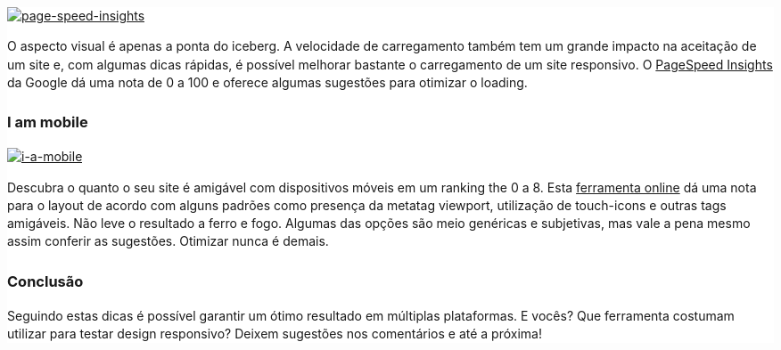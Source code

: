 [<img class="alignnone size-full wp-image-39218" alt="page-speed-insights" src="http://tableless.com.br/wp-content/uploads/2013/10/page-speed-insights.jpg" width="660" height="400" srcset="uploads/2013/10/page-speed-insights.jpg 660w, uploads/2013/10/page-speed-insights-277x168.jpg 277w, uploads/2013/10/page-speed-insights-511x310.jpg 511w" sizes="(max-width: 660px) 100vw, 660px" />][28]

O aspecto visual é apenas a ponta do iceberg. A velocidade de carregamento também tem um grande impacto na aceitação de um site e, com algumas dicas rápidas, é possível melhorar bastante o carregamento de um site responsivo. O [PageSpeed Insights][29] da Google dá uma nota de 0 a 100 e oferece algumas sugestões para otimizar o loading.

### I am mobile

[<img class="alignnone size-full wp-image-39217" alt="i-a-mobile" src="http://tableless.com.br/wp-content/uploads/2013/10/i-a-mobile.jpg" width="660" height="400" srcset="uploads/2013/10/i-a-mobile.jpg 660w, uploads/2013/10/i-a-mobile-277x168.jpg 277w, uploads/2013/10/i-a-mobile-511x310.jpg 511w" sizes="(max-width: 660px) 100vw, 660px" />][30]

Descubra o quanto o seu site é amigável com dispositivos móveis em um ranking the 0 a 8. Esta [ferramenta online][31] dá uma nota para o layout de acordo com alguns padrões como presença da metatag viewport, utilização de touch-icons e outras tags amigáveis. Não leve o resultado a ferro e fogo. Algumas das opções são meio genéricas e subjetivas, mas vale a pena mesmo assim conferir as sugestões. Otimizar nunca é demais.

### Conclusão

Seguindo estas dicas é possível garantir um ótimo resultado em múltiplas plataformas. E vocês? Que ferramenta costumam utilizar para testar design responsivo? Deixem sugestões nos comentários e até a próxima!

 [1]: http://www.devicelab.com.br/ "Device Lab"
 [2]: http://clearleft.com/testlab/ "Clearleft"
 [3]: http://devicelab.fi/ "Device Lab"
 [4]: http://mobileportland.com/device-lab "Mobile Portland"
 [5]: http://www.bv02.com/device-lab "http://www.bv02.com/device-lab"
 [6]: http://opendevicelab.com/ "Open Device Lab"
 [7]: http://devicelab.fi/
 [8]: http://lab-up.org/ "LabUp"
 [9]: http://mobile.smashingmagazine.com/2012/09/24/establishing-an-open-device-lab/ "Establishing An Open Device Lab"
 [10]: http://bradfrostweb.com/blog/mobile/test-on-real-mobile-devices-without-breaking-the-bank/ "Test on Real Mobile Devices without Breaking the Bank"
 [11]: http://dmolsen.com/2012/06/26/how-to-build-a-device-lab-part-1/ "How to Build a Device Lab"
 [12]: http://devicelab.vanamco.com/ "Device Lab"
 [13]: http://devicelab.vanamco.com/
 [14]: http://www.chadmanley.ca/ADOBE-DEVICE-WALL "Adobe Device Wall"
 [15]: http://www.chadmanley.ca/ADOBE-DEVICE-WALL
 [16]: http://quirktools.com/screenfly/ "Screenfly"
 [17]: http://quirktools.com/screenfly/
 [18]: http://www.responsinator.com/ "Responsinator"
 [19]: http://www.responsinator.com/about/ "Responsinator - About"
 [20]: http://www.responsinator.com/
 [21]: http://www.mobilexweb.com/emulators "Emulators"
 [22]: http://html.adobe.com/edge/inspect/
 [23]: http://html.adobe.com/edge/inspect/ "Adobe Edge Inspect"
 [24]: http://lab.maltewassermann.com/viewport-resizer/
 [25]: http://lab.maltewassermann.com/viewport-resizer/ "Viewport Resizer"
 [26]: http://screensiz.es/
 [27]: http://screensiz.es/ "Screensiz.es"
 [28]: https://developers.google.com/speed/pagespeed/insights/
 [29]: https://developers.google.com/speed/pagespeed/insights/ "Insights"
 [30]: http://www.iammobile.co.uk/
 [31]: http://www.iammobile.co.uk/ "I am mobile"